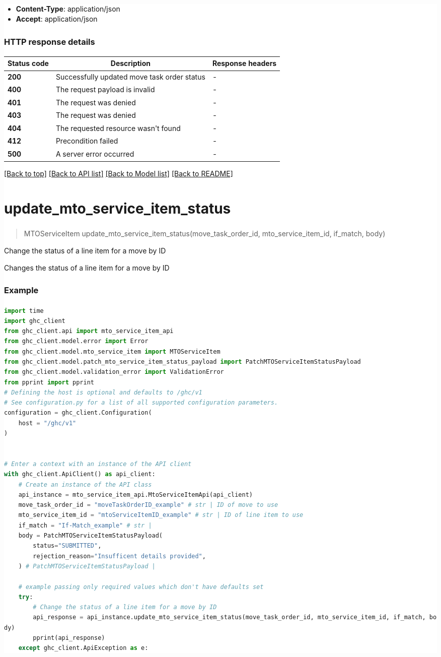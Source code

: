  - **Content-Type**: application/json
 - **Accept**: application/json


### HTTP response details

| Status code | Description | Response headers |
|-------------|-------------|------------------|
**200** | Successfully updated move task order status |  -  |
**400** | The request payload is invalid |  -  |
**401** | The request was denied |  -  |
**403** | The request was denied |  -  |
**404** | The requested resource wasn&#39;t found |  -  |
**412** | Precondition failed |  -  |
**500** | A server error occurred |  -  |

[[Back to top]](#) [[Back to API list]](../README.md#documentation-for-api-endpoints) [[Back to Model list]](../README.md#documentation-for-models) [[Back to README]](../README.md)

# **update_mto_service_item_status**
> MTOServiceItem update_mto_service_item_status(move_task_order_id, mto_service_item_id, if_match, body)

Change the status of a line item for a move by ID

Changes the status of a line item for a move by ID

### Example


```python
import time
import ghc_client
from ghc_client.api import mto_service_item_api
from ghc_client.model.error import Error
from ghc_client.model.mto_service_item import MTOServiceItem
from ghc_client.model.patch_mto_service_item_status_payload import PatchMTOServiceItemStatusPayload
from ghc_client.model.validation_error import ValidationError
from pprint import pprint
# Defining the host is optional and defaults to /ghc/v1
# See configuration.py for a list of all supported configuration parameters.
configuration = ghc_client.Configuration(
    host = "/ghc/v1"
)


# Enter a context with an instance of the API client
with ghc_client.ApiClient() as api_client:
    # Create an instance of the API class
    api_instance = mto_service_item_api.MtoServiceItemApi(api_client)
    move_task_order_id = "moveTaskOrderID_example" # str | ID of move to use
    mto_service_item_id = "mtoServiceItemID_example" # str | ID of line item to use
    if_match = "If-Match_example" # str | 
    body = PatchMTOServiceItemStatusPayload(
        status="SUBMITTED",
        rejection_reason="Insufficent details provided",
    ) # PatchMTOServiceItemStatusPayload | 

    # example passing only required values which don't have defaults set
    try:
        # Change the status of a line item for a move by ID
        api_response = api_instance.update_mto_service_item_status(move_task_order_id, mto_service_item_id, if_match, body)
        pprint(api_response)
    except ghc_client.ApiException as e:
```